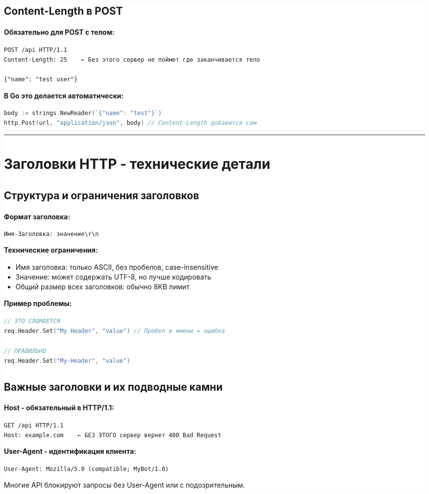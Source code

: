 ## Content-Length в POST

**Обязательно для POST с телом:**
```
POST /api HTTP/1.1
Content-Length: 25    ← Без этого сервер не поймет где заканчивается тело

{"name": "test user"}
```

**В Go это делается автоматически:**
```go
body := strings.NewReader(`{"name": "test"}`)
http.Post(url, "application/json", body) // Content-Length добавится сам
```

---

# Заголовки HTTP - технические детали

## Структура и ограничения заголовков

**Формат заголовка:**
```
Имя-Заголовка: значение\r\n
```

**Технические ограничения:**
- Имя заголовка: только ASCII, без пробелов, case-insensitive
- Значение: может содержать UTF-8, но лучше кодировать
- Общий размер всех заголовков: обычно 8KB лимит

**Пример проблемы:**
```go
// ЭТО СЛОМАЕТСЯ
req.Header.Set("My Header", "value") // Пробел в имени = ошибка

// ПРАВИЛЬНО  
req.Header.Set("My-Header", "value")
```

## Важные заголовки и их подводные камни

**Host - обязательный в HTTP/1.1:**
```
GET /api HTTP/1.1
Host: example.com    ← БЕЗ ЭТОГО сервер вернет 400 Bad Request
```

**User-Agent - идентификация клиента:**
```
User-Agent: Mozilla/5.0 (compatible; MyBot/1.0)
```
Многие API блокируют запросы без User-Agent или с подозрительным.
